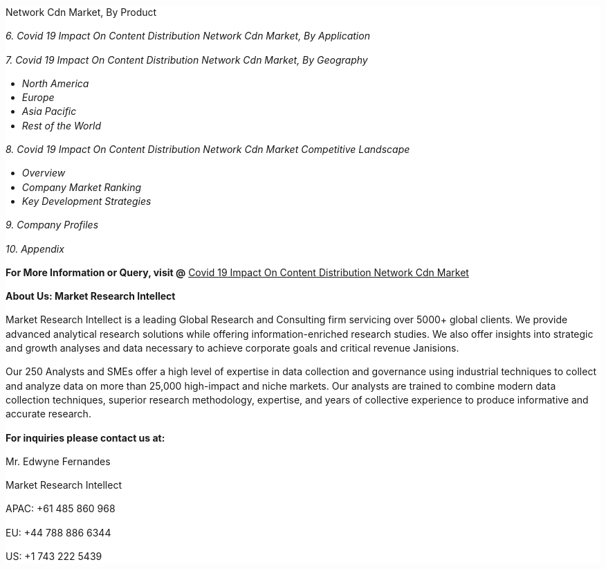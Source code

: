 Network Cdn Market, By Product</span></em></p><p><em><span class="font-[700]">6. Covid 19 Impact On Content Distribution Network Cdn Market, By Application</span></em></p><p><em><span class="font-[700]">7. Covid 19 Impact On Content Distribution Network Cdn Market, By Geography</span></em></p><ul><li><em><span class="">North America</span></em></li><li><em><span class="">Europe</span></em></li><li><em><span class="">Asia Pacific</span></em></li><li><em><span class="">Rest of the World</span></em></li></ul><p><em><span class="font-[700]">8. Covid 19 Impact On Content Distribution Network Cdn Market Competitive Landscape</span></em></p><ul><li><em><span class="">Overview</span></em></li><li><em><span class="">Company Market Ranking</span></em></li><li><em><span class="">Key Development Strategies</span></em></li></ul><p><em><span class="font-[700]">9. Company Profiles</span></em></p><p><em><span class="font-[700]">10. Appendix</span></em></p><p><span class="font-[700]"><strong>For More Information or Query, visit&nbsp;@</strong>&nbsp;</span><span class="font-[700]"><a href="https://www.marketresearchintellect.com/product/covid-19-impact-on-content-distribution-network-cdn-market-size-forecast/?utm_source=Linkedin&utm_medium=822" target="_blank" data-tracking-control-name="article-ssr-frontend-pulse_little-text-block" data-tracking-will-navigate="" data-test-link="">Covid 19 Impact On Content Distribution Network Cdn Market</a></span></p><p><strong><span class="font-[700]">About Us: Market Research Intellect</span></strong></p><p><span class="">Market Research Intellect is a leading Global Research and Consulting firm servicing over 5000+ global clients. We provide advanced analytical research solutions while offering information-enriched research studies.&nbsp;</span>We also offer insights into strategic and growth analyses and data necessary to achieve corporate goals and critical revenue Janisions.</p><p><span class="">Our 250 Analysts and SMEs offer a high level of expertise in data collection and governance using industrial techniques to collect and analyze data on more than 25,000 high-impact and niche markets. Our analysts are trained to combine modern data collection techniques, superior research methodology, expertise, and years of collective experience to produce informative and accurate research.</span></p><p><strong>For inquiries please contact us at:</strong></p><p>Mr. Edwyne Fernandes</p><p>Market Research Intellect</p><p>APAC: +61 485 860 968</p><p>EU: +44 788 886 6344</p><p>US: +1 743 222 5439</p>